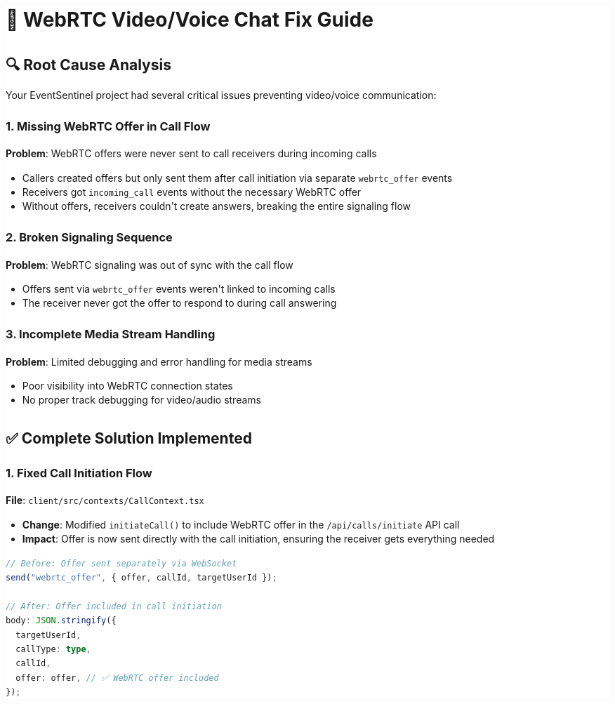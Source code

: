 # 🎥 WebRTC Video/Voice Chat Fix Guide

## 🔍 Root Cause Analysis

Your EventSentinel project had several critical issues preventing video/voice communication:

### 1. **Missing WebRTC Offer in Call Flow**

**Problem**: WebRTC offers were never sent to call receivers during incoming calls

- Callers created offers but only sent them after call initiation via separate `webrtc_offer` events
- Receivers got `incoming_call` events without the necessary WebRTC offer
- Without offers, receivers couldn't create answers, breaking the entire signaling flow

### 2. **Broken Signaling Sequence**

**Problem**: WebRTC signaling was out of sync with the call flow

- Offers sent via `webrtc_offer` events weren't linked to incoming calls
- The receiver never got the offer to respond to during call answering

### 3. **Incomplete Media Stream Handling**

**Problem**: Limited debugging and error handling for media streams

- Poor visibility into WebRTC connection states
- No proper track debugging for video/audio streams

## ✅ Complete Solution Implemented

### **1. Fixed Call Initiation Flow**

**File**: `client/src/contexts/CallContext.tsx`

- **Change**: Modified `initiateCall()` to include WebRTC offer in the `/api/calls/initiate` API call
- **Impact**: Offer is now sent directly with the call initiation, ensuring the receiver gets everything needed

```typescript
// Before: Offer sent separately via WebSocket
send("webrtc_offer", { offer, callId, targetUserId });

// After: Offer included in call initiation
body: JSON.stringify({
  targetUserId,
  callType: type,
  callId,
  offer: offer, // ✅ WebRTC offer included
});
```
